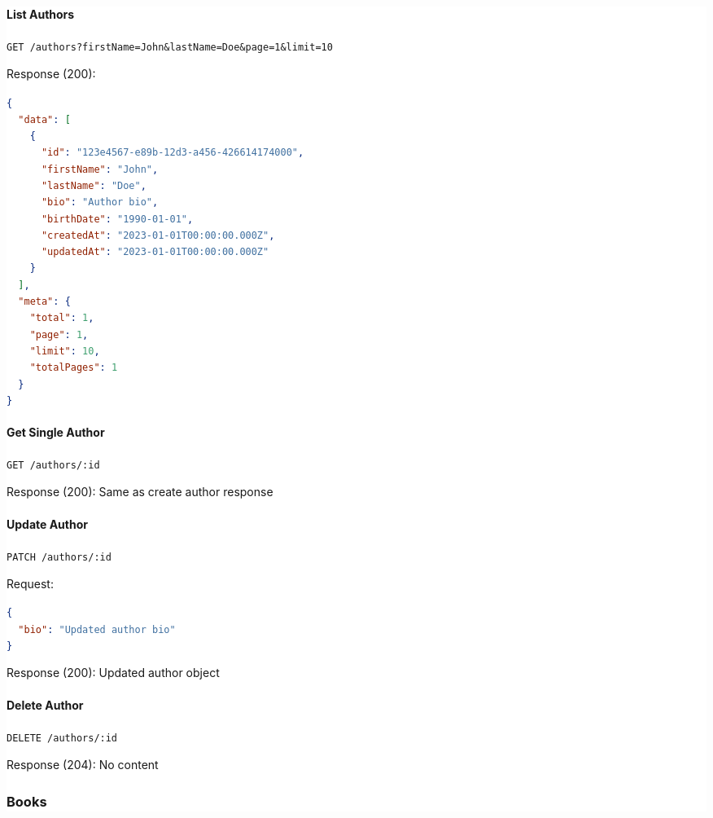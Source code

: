 #### List Authors
```
GET /authors?firstName=John&lastName=Doe&page=1&limit=10
```
Response (200):
```json
{
  "data": [
    {
      "id": "123e4567-e89b-12d3-a456-426614174000",
      "firstName": "John",
      "lastName": "Doe",
      "bio": "Author bio",
      "birthDate": "1990-01-01",
      "createdAt": "2023-01-01T00:00:00.000Z",
      "updatedAt": "2023-01-01T00:00:00.000Z"
    }
  ],
  "meta": {
    "total": 1,
    "page": 1,
    "limit": 10,
    "totalPages": 1
  }
}
```

#### Get Single Author
```
GET /authors/:id
```
Response (200): Same as create author response

#### Update Author
```
PATCH /authors/:id
```
Request:
```json
{
  "bio": "Updated author bio"
}
```
Response (200): Updated author object

#### Delete Author
```
DELETE /authors/:id
```
Response (204): No content

### Books
